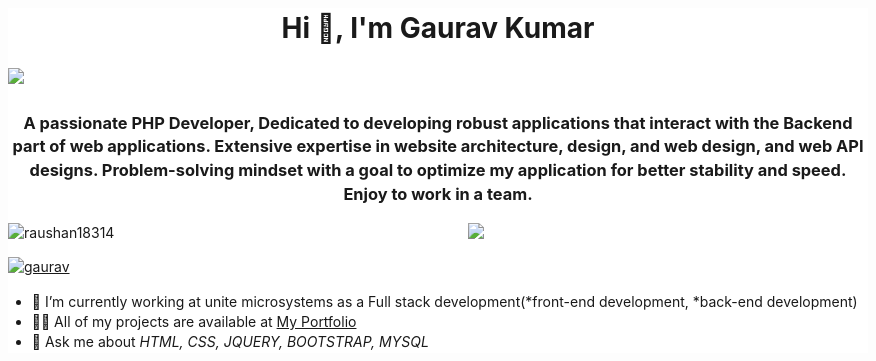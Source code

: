 <h1 align="center">Hi 👋, I'm Gaurav Kumar</h1>
<img src="https://readme-typing-svg.herokuapp.com?font=Architects+Daughter&amp;color=BF40BF&amp;size=20&amp;lines=Hey!+It's+Gaurav+Kumar!;PHP Developer...;" style="width: 100%;">

<h3 align="center">A passionate PHP Developer, Dedicated to developing robust applications that interact with the Backend part of web applications. Extensive expertise in website architecture, design, and web design, and web API designs. Problem-solving mindset with a goal to optimize my application for better stability and speed. Enjoy to work in a team.</h3>
<img align="right" width="400" src="https://thrivemyway.com/wp-content/uploads/2021/11/Computer-animation-software-e1638027651347.jpg"/>
<p align="left"> <img src="https://komarev.com/ghpvc/?username=raushan18314&label=Profile%20views&color=0e75b6&style=flat" alt="raushan18314" /> </p>


<p align="left"> <a href="https://github.com/ryo-ma/github-profile-trophy"><img src="https://github-profile-trophy.vercel.app/?username=raushan18314" alt="gaurav" /></a> </p>

- 🌱 I’m currently working at unite microsystems as a Full stack development(*front-end development, *back-end development)
- 👨‍💻 All of my projects are available at [My Portfolio]()
- 💬 Ask me about *HTML, CSS, JQUERY,  BOOTSTRAP, MYSQL*

